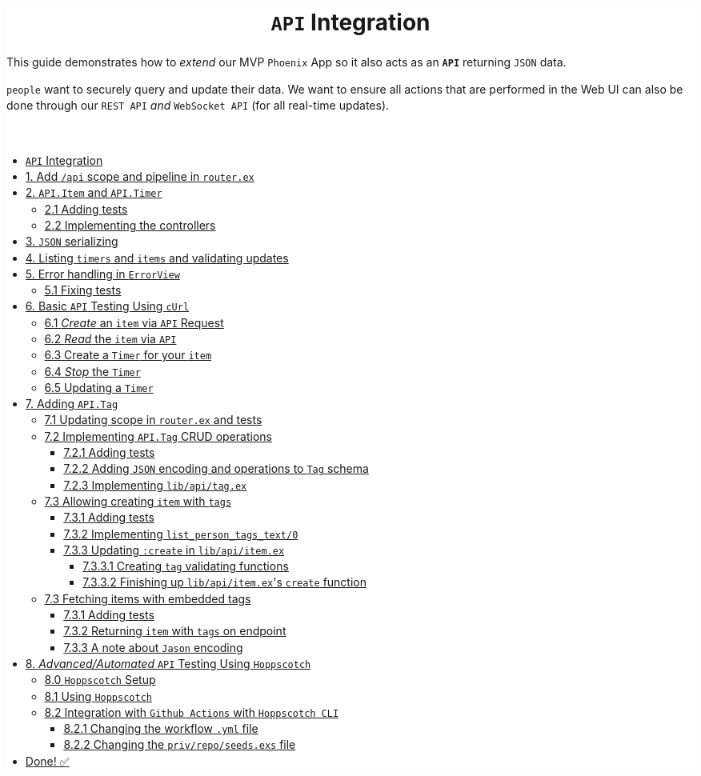 <div align="center">

# `API` Integration

</div>

This guide demonstrates
how to *extend* our MVP `Phoenix` App
so it also acts as an **`API`** 
returning `JSON` data.

`people` want to securely query
and update their data.
We want to ensure all actions 
that are performed in the Web UI
can also be done through our `REST API`
*and* `WebSocket API`
(for all real-time updates).


<br />

- [`API` Integration](#api-integration)
- [1. Add `/api` scope and pipeline in `router.ex`](#1-add-api-scope-and-pipeline-in-routerex)
- [2. `API.Item` and `API.Timer`](#2-apiitem-and-apitimer)
  - [2.1 Adding tests](#21-adding-tests)
  - [2.2 Implementing the controllers](#22-implementing-the-controllers)
- [3. `JSON` serializing](#3-json-serializing)
- [4. Listing `timers` and `items` and validating updates](#4-listing-timers-and-items-and-validating-updates)
- [5. Error handling in `ErrorView`](#5-error-handling-in-errorview)
  - [5.1 Fixing tests](#51-fixing-tests)
- [6. Basic `API` Testing Using `cUrl`](#6-basic-api-testing-using-curl)
  - [6.1 _Create_ an `item` via `API` Request](#61-create-an-item-via-api-request)
  - [6.2 _Read_ the `item` via `API`](#62-read-the-item-via-api)
  - [6.3 Create a `Timer` for your `item`](#63-create-a-timer-for-your-item)
  - [6.4 _Stop_ the `Timer`](#64-stop-the-timer)
  - [6.5 Updating a `Timer`](#65-updating-a-timer)
- [7. Adding `API.Tag`](#7-adding-apitag)
  - [7.1 Updating scope in `router.ex` and tests](#71-updating-scope-in-routerex-and-tests)
  - [7.2 Implementing `API.Tag` CRUD operations](#72-implementing-apitag-crud-operations)
    - [7.2.1 Adding tests](#721-adding-tests)
    - [7.2.2 Adding `JSON` encoding and operations to `Tag` schema](#722-adding-json-encoding-and-operations-to-tag-schema)
    - [7.2.3 Implementing `lib/api/tag.ex`](#723-implementing-libapitagex)
  - [7.3 Allowing creating `item` with `tags`](#73-allowing-creating-item-with-tags)
    - [7.3.1 Adding tests](#731-adding-tests)
    - [7.3.2 Implementing `list_person_tags_text/0`](#732-implementing-list_person_tags_text0)
    - [7.3.3 Updating `:create` in `lib/api/item.ex`](#733-updating-create-in-libapiitemex)
      - [7.3.3.1 Creating `tag` validating functions](#7331-creating-tag-validating-functions)
      - [7.3.3.2 Finishing up `lib/api/item.ex`'s `create` function](#7332-finishing-up-libapiitemexs-create-function)
  - [7.3 Fetching items with embedded tags](#73-fetching-items-with-embedded-tags)
    - [7.3.1 Adding tests](#731-adding-tests-1)
    - [7.3.2 Returning `item` with `tags` on endpoint](#732-returning-item-with-tags-on-endpoint)
    - [7.3.3 A note about `Jason` encoding](#733-a-note-about-jason-encoding)
- [8. _Advanced/Automated_ `API` Testing Using `Hoppscotch`](#8-advancedautomated-api-testing-using-hoppscotch)
  - [8.0 `Hoppscotch` Setup](#80-hoppscotch-setup)
  - [8.1 Using `Hoppscotch`](#81-using-hoppscotch)
  - [8.2 Integration with `Github Actions` with `Hoppscotch CLI`](#82-integration-with-github-actions-with-hoppscotch-cli)
    - [8.2.1 Changing the workflow `.yml` file](#821-changing-the-workflow-yml-file)
    - [8.2.2 Changing the `priv/repo/seeds.exs` file](#822-changing-the-privreposeedsexs-file)
- [Done! ✅](#done-)
